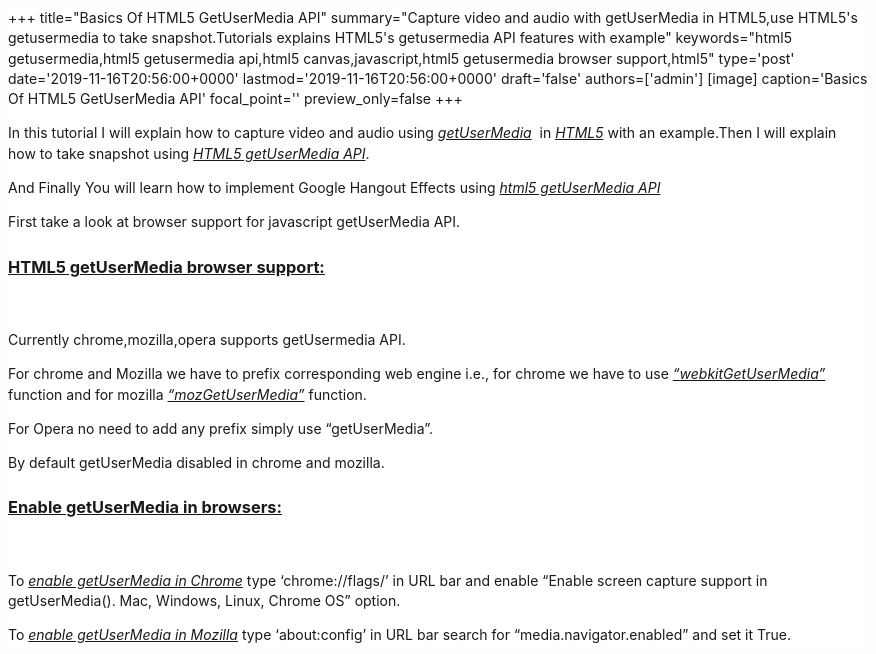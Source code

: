 +++
title="Basics Of HTML5 GetUserMedia API"
summary="Capture video and audio with getUserMedia in HTML5,use HTML5's getusermedia to take snapshot.Tutorials explains HTML5's getusermedia API features with example"
keywords="html5 getusermedia,html5 getusermedia api,html5 canvas,javascript,html5 getusermedia browser support,html5"
type='post'
date='2019-11-16T20:56:00+0000'
lastmod='2019-11-16T20:56:00+0000'
draft='false'
authors=['admin']
[image]
caption='Basics Of HTML5 GetUserMedia API'
focal_point=''
preview_only=false
+++








In this tutorial I will explain how to capture video and audio using <span style="text-decoration: underline;"><em>getUserMedia</em></span>&nbsp; in <span style="text-decoration: underline;"><em>HTML5</em></span> with an example.Then I will explain how to take snapshot using <span style="text-decoration: underline;"><em>HTML5 getUserMedia API</em></span>.

And Finally You will learn how to implement Google Hangout Effects using <span style="text-decoration: underline;"><em>html5 getUserMedia API</em></span>

First take a look at browser support for javascript getUserMedia API.

### <span style="text-decoration: underline;">HTML5 getUserMedia browser support:</span>

&nbsp;

Currently chrome,mozilla,opera supports getUsermedia API.

For chrome and Mozilla we have to prefix corresponding web engine i.e., for chrome we have to use <span style="text-decoration: underline;"><em>“webkitGetUserMedia”</em></span> function and for mozilla <span style="text-decoration: underline;"><em>“mozGetUserMedia”</em></span> function.

For Opera no need to add any prefix simply use “getUserMedia”.

By default getUserMedia disabled in chrome and mozilla.

### <span style="text-decoration: underline;">Enable getUserMedia in browsers:</span>

&nbsp;

To <span style="text-decoration: underline;"><em>enable getUserMedia in Chrome</em></span> type ‘chrome://flags/’&nbsp;in URL bar&nbsp;and enable “Enable screen capture support in getUserMedia().&nbsp;Mac, Windows, Linux, Chrome OS” option.

To <span style="text-decoration: underline;"><em>enable getUserMedia in Mozilla</em></span> type ‘about:config’ in URL bar search for&nbsp;“media.navigator.enabled” and set it True.

